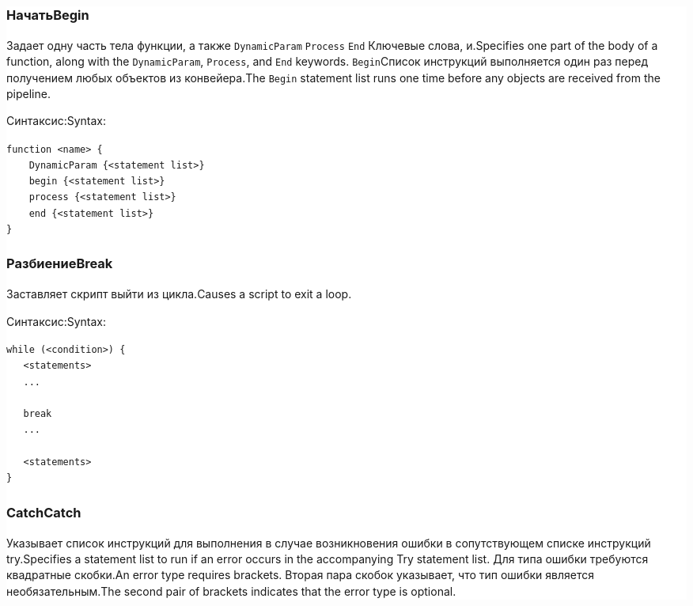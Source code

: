 ### <a name="begin"></a><span data-ttu-id="9f2ef-183">Начать</span><span class="sxs-lookup"><span data-stu-id="9f2ef-183">Begin</span></span>

<span data-ttu-id="9f2ef-184">Задает одну часть тела функции, а также `DynamicParam` `Process` `End` Ключевые слова, и.</span><span class="sxs-lookup"><span data-stu-id="9f2ef-184">Specifies one part of the body of a function, along with the `DynamicParam`, `Process`, and `End` keywords.</span></span> <span data-ttu-id="9f2ef-185">`Begin`Список инструкций выполняется один раз перед получением любых объектов из конвейера.</span><span class="sxs-lookup"><span data-stu-id="9f2ef-185">The `Begin` statement list runs one time before any objects are received from the pipeline.</span></span>

<span data-ttu-id="9f2ef-186">Синтаксис:</span><span class="sxs-lookup"><span data-stu-id="9f2ef-186">Syntax:</span></span>

```Syntax
function <name> {
    DynamicParam {<statement list>}
    begin {<statement list>}
    process {<statement list>}
    end {<statement list>}
}
```

### <a name="break"></a><span data-ttu-id="9f2ef-187">Разбиение</span><span class="sxs-lookup"><span data-stu-id="9f2ef-187">Break</span></span>

<span data-ttu-id="9f2ef-188">Заставляет скрипт выйти из цикла.</span><span class="sxs-lookup"><span data-stu-id="9f2ef-188">Causes a script to exit a loop.</span></span>

<span data-ttu-id="9f2ef-189">Синтаксис:</span><span class="sxs-lookup"><span data-stu-id="9f2ef-189">Syntax:</span></span>

```Syntax
while (<condition>) {
   <statements>
   ...

   break
   ...

   <statements>
}
```

### <a name="catch"></a><span data-ttu-id="9f2ef-190">Catch</span><span class="sxs-lookup"><span data-stu-id="9f2ef-190">Catch</span></span>

<span data-ttu-id="9f2ef-191">Указывает список инструкций для выполнения в случае возникновения ошибки в сопутствующем списке инструкций try.</span><span class="sxs-lookup"><span data-stu-id="9f2ef-191">Specifies a statement list to run if an error occurs in the accompanying Try statement list.</span></span> <span data-ttu-id="9f2ef-192">Для типа ошибки требуются квадратные скобки.</span><span class="sxs-lookup"><span data-stu-id="9f2ef-192">An error type requires brackets.</span></span> <span data-ttu-id="9f2ef-193">Вторая пара скобок указывает, что тип ошибки является необязательным.</span><span class="sxs-lookup"><span data-stu-id="9f2ef-193">The second pair of brackets indicates that the error type is optional.</span></span>
